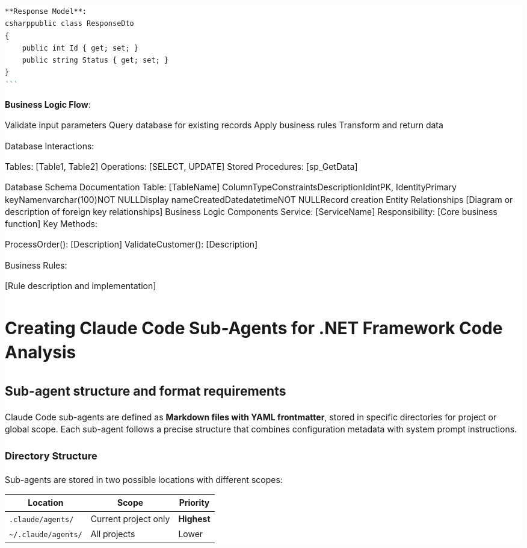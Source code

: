 ````markdown
**Response Model**:
csharppublic class ResponseDto
{
    public int Id { get; set; }
    public string Status { get; set; }
}
```
````

**Business Logic Flow**:

Validate input parameters
Query database for existing records
Apply business rules
Transform and return data

Database Interactions:

Tables: [Table1, Table2]
Operations: [SELECT, UPDATE]
Stored Procedures: [sp_GetData]

Database Schema Documentation
Table: [TableName]
ColumnTypeConstraintsDescriptionIdintPK, IdentityPrimary keyNamenvarchar(100)NOT NULLDisplay nameCreatedDatedatetimeNOT NULLRecord creation
Entity Relationships
[Diagram or description of foreign key relationships]
Business Logic Components
Service: [ServiceName]
Responsibility: [Core business function]
Key Methods:

ProcessOrder(): [Description]
ValidateCustomer(): [Description]

Business Rules:

[Rule description and implementation]

# Creating Claude Code Sub-Agents for .NET Framework Code Analysis

## Sub-agent structure and format requirements

Claude Code sub-agents are defined as **Markdown files with YAML frontmatter**, stored in specific directories for project or global scope. Each sub-agent follows a precise structure that combines configuration metadata with system prompt instructions.

### Directory Structure

Sub-agents are stored in two possible locations with different scopes:

| Location            | Scope                | Priority    |
| ------------------- | -------------------- | ----------- |
| `.claude/agents/`   | Current project only | **Highest** |
| `~/.claude/agents/` | All projects         | Lower       |
